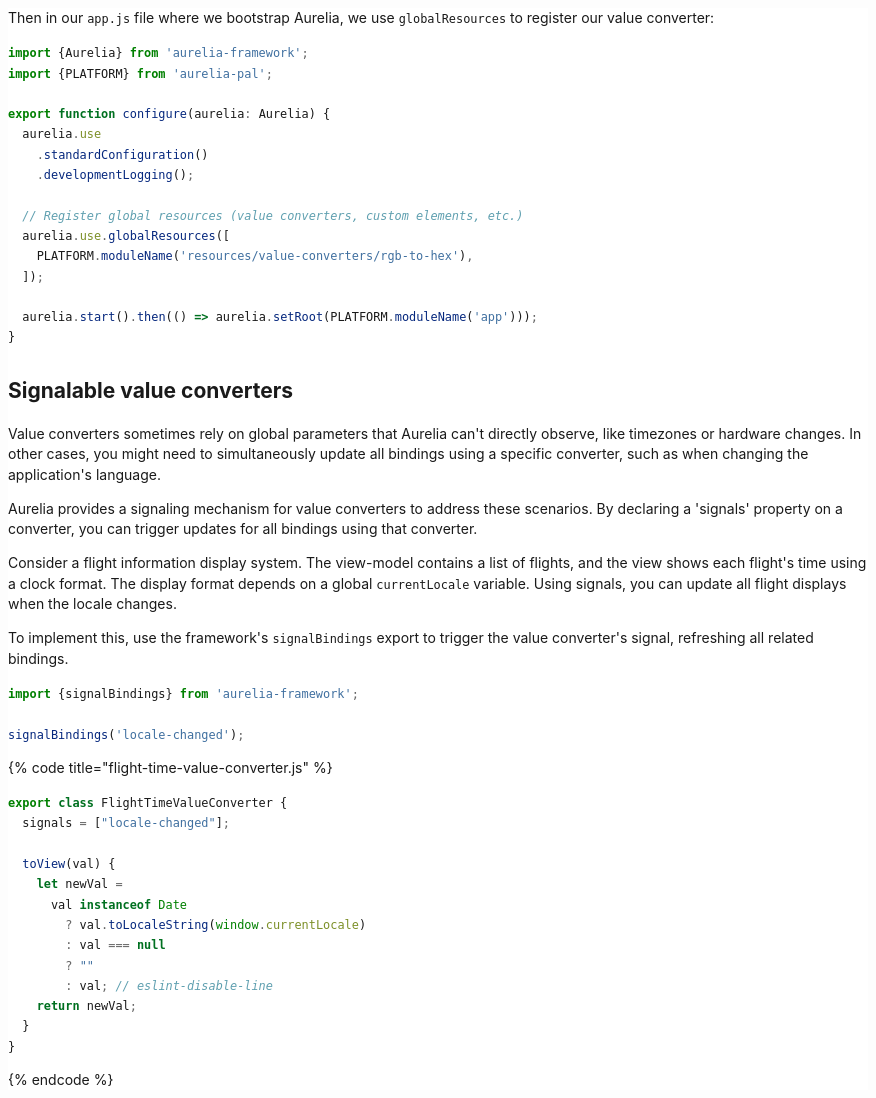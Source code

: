 Then in our `app.js` file where we bootstrap Aurelia, we use `globalResources` to register our value converter:

```javascript
import {Aurelia} from 'aurelia-framework';
import {PLATFORM} from 'aurelia-pal';

export function configure(aurelia: Aurelia) {
  aurelia.use
    .standardConfiguration()
    .developmentLogging();

  // Register global resources (value converters, custom elements, etc.)
  aurelia.use.globalResources([
    PLATFORM.moduleName('resources/value-converters/rgb-to-hex'),
  ]);

  aurelia.start().then(() => aurelia.setRoot(PLATFORM.moduleName('app')));
}
```

## Signalable value converters

Value converters sometimes rely on global parameters that Aurelia can't directly observe, like timezones or hardware changes. In other cases, you might need to simultaneously update all bindings using a specific converter, such as when changing the application's language.

Aurelia provides a signaling mechanism for value converters to address these scenarios. By declaring a 'signals' property on a converter, you can trigger updates for all bindings using that converter.

Consider a flight information display system. The view-model contains a list of flights, and the view shows each flight's time using a clock format. The display format depends on a global `currentLocale` variable. Using signals, you can update all flight displays when the locale changes.

To implement this, use the framework's `signalBindings` export to trigger the value converter's signal, refreshing all related bindings.

```javascript
import {signalBindings} from 'aurelia-framework';

signalBindings('locale-changed');
```

{% code title="flight-time-value-converter.js" %}
```javascript
export class FlightTimeValueConverter {
  signals = ["locale-changed"];

  toView(val) {
    let newVal =
      val instanceof Date
        ? val.toLocaleString(window.currentLocale)
        : val === null
        ? ""
        : val; // eslint-disable-line
    return newVal;
  }
}
```
{% endcode %}
